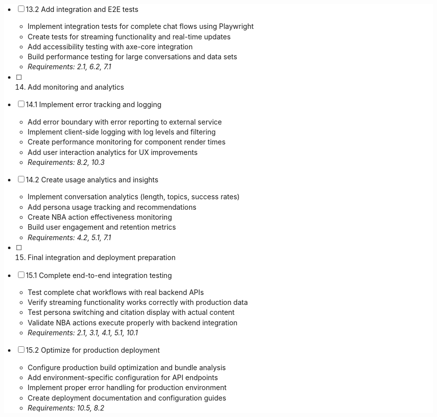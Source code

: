 - [ ] 13.2 Add integration and E2E tests
  - Implement integration tests for complete chat flows using Playwright
  - Create tests for streaming functionality and real-time updates
  - Add accessibility testing with axe-core integration
  - Build performance testing for large conversations and data sets
  - _Requirements: 2.1, 6.2, 7.1_

- [ ] 14. Add monitoring and analytics
- [ ] 14.1 Implement error tracking and logging
  - Add error boundary with error reporting to external service
  - Implement client-side logging with log levels and filtering
  - Create performance monitoring for component render times
  - Add user interaction analytics for UX improvements
  - _Requirements: 8.2, 10.3_

- [ ] 14.2 Create usage analytics and insights
  - Implement conversation analytics (length, topics, success rates)
  - Add persona usage tracking and recommendations
  - Create NBA action effectiveness monitoring
  - Build user engagement and retention metrics
  - _Requirements: 4.2, 5.1, 7.1_

- [ ] 15. Final integration and deployment preparation
- [ ] 15.1 Complete end-to-end integration testing
  - Test complete chat workflows with real backend APIs
  - Verify streaming functionality works correctly with production data
  - Test persona switching and citation display with actual content
  - Validate NBA actions execute properly with backend integration
  - _Requirements: 2.1, 3.1, 4.1, 5.1, 10.1_

- [ ] 15.2 Optimize for production deployment
  - Configure production build optimization and bundle analysis
  - Add environment-specific configuration for API endpoints
  - Implement proper error handling for production environment
  - Create deployment documentation and configuration guides
  - _Requirements: 10.5, 8.2_